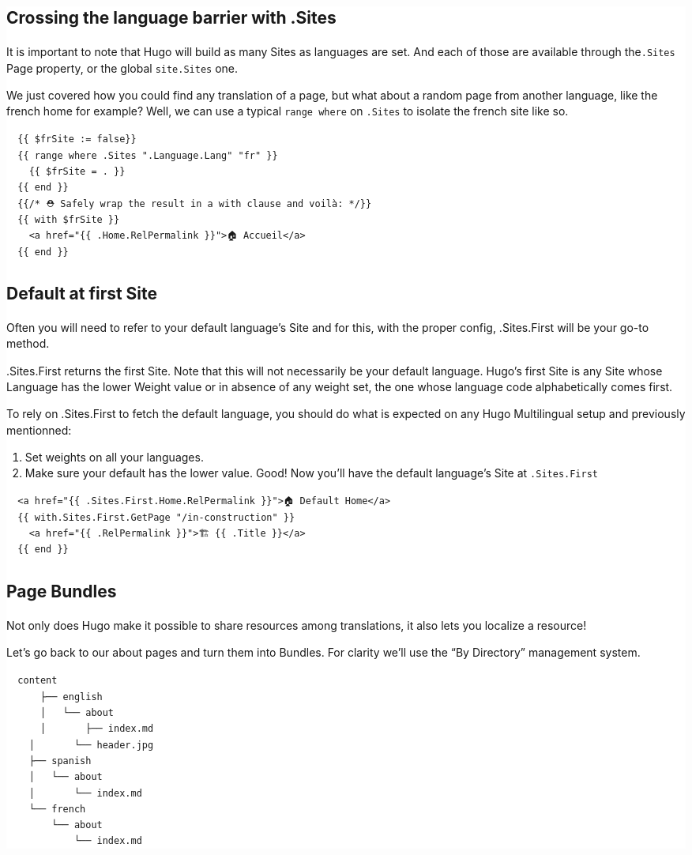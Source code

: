 
## Crossing the language barrier with .Sites

It is important to note that Hugo will build as many Sites as languages are set. And each of those are available through the`.Sites` Page property, or the global `site.Sites` one.

We just covered how you could find any translation of a page, but what about a random page from another language, like the french home for example? Well, we can use a typical `range where` on `.Sites` to isolate the french site like so.

```
  {{ $frSite := false}}
  {{ range where .Sites ".Language.Lang" "fr" }}
    {{ $frSite = . }}
  {{ end }}
  {{/* ⛑️ Safely wrap the result in a with clause and voilà: */}}
  {{ with $frSite }}
    <a href="{{ .Home.RelPermalink }}">🏠 Accueil</a>
  {{ end }}
```

## Default at first Site

Often you will need to refer to your default language’s Site and for this, with the proper config, .Sites.First will be your go-to method.

.Sites.First returns the first Site. Note that this will not necessarily be your default language. Hugo’s first Site is any Site whose Language has the lower Weight value or in absence of any weight set, the one whose language code alphabetically comes first.

To rely on .Sites.First to fetch the default language, you should do what is expected on any Hugo Multilingual setup and previously mentionned:

1. Set weights on all your languages.
2. Make sure your default has the lower value.
Good! Now you’ll have the default language’s Site at `.Sites.First`

```
  <a href="{{ .Sites.First.Home.RelPermalink }}">🏠 Default Home</a>
  {{ with.Sites.First.GetPage "/in-construction" }}
    <a href="{{ .RelPermalink }}">🏗️ {{ .Title }}</a>
  {{ end }}
```

## Page Bundles

Not only does Hugo make it possible to share resources among translations, it also lets you localize a resource!

Let’s go back to our about pages and turn them into Bundles. For clarity we’ll use the “By Directory” management system.

```
  content
      ├── english
      │   └── about
      │       ├── index.md
    │		└── header.jpg
    ├── spanish
    │	└── about
    │		└── index.md
    └── french
        └── about
            └── index.md
```
